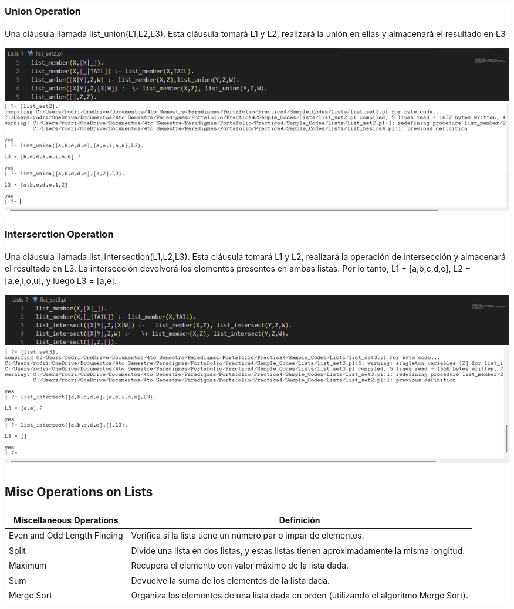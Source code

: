 ### **Union Operation**

Una cláusula llamada list_union(L1,L2,L3). Esta cláusula tomará L1 y L2, realizará la unión en ellas y almacenará el resultado en L3

![](./images/list_set2Codigo.png)
![](./images/list_set2Salida.png)

### **Interserction Operation**

Una cláusula llamada list_intersection(L1,L2,L3). Esta cláusula tomará L1 y L2, realizará la operación de intersección y almacenará el resultado en L3. La intersección devolverá los elementos presentes en ambas listas. Por lo tanto, L1 = [a,b,c,d,e], L2 = [a,e,i,o,u], y luego L3 = [a,e].

![](./images/list_set3Codigo.png)
![](./images/list_set3Salida.png)

## **Misc Operations on Lists**

| Miscellaneous Operations     | Definición                                                                                   |
|-----------------------------|----------------------------------------------------------------------------------------------|
| Even and Odd Length Finding | Verifica si la lista tiene un número par o impar de elementos.                             |
| Split                       | Divide una lista en dos listas, y estas listas tienen aproximadamente la misma longitud.    |
| Maximum                     | Recupera el elemento con valor máximo de la lista dada.                                     |
| Sum                         | Devuelve la suma de los elementos de la lista dada.                                         |
| Merge Sort                  | Organiza los elementos de una lista dada en orden (utilizando el algoritmo Merge Sort).     |
